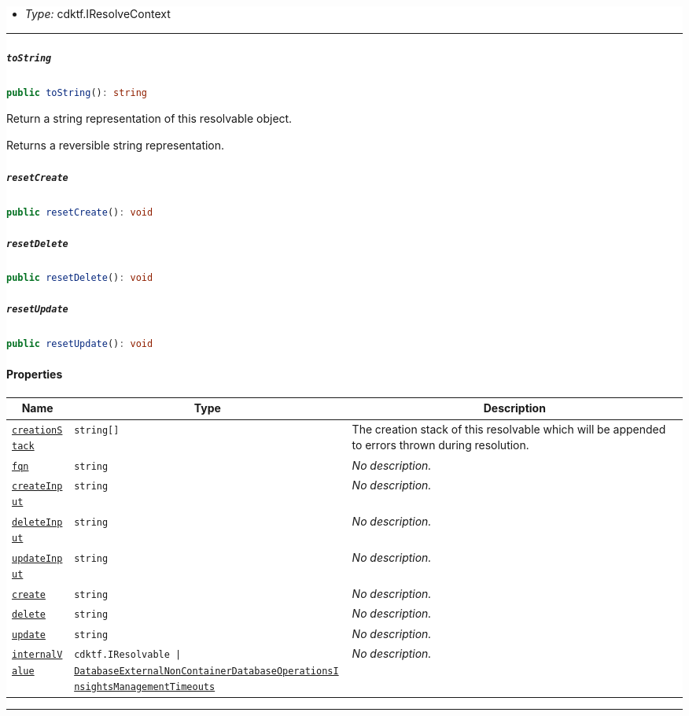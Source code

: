 - *Type:* cdktf.IResolveContext

---

##### `toString` <a name="toString" id="rhizo-co-terraform-provider-oci.databaseExternalNonContainerDatabaseOperationsInsightsManagement.DatabaseExternalNonContainerDatabaseOperationsInsightsManagementTimeoutsOutputReference.toString"></a>

```typescript
public toString(): string
```

Return a string representation of this resolvable object.

Returns a reversible string representation.

##### `resetCreate` <a name="resetCreate" id="rhizo-co-terraform-provider-oci.databaseExternalNonContainerDatabaseOperationsInsightsManagement.DatabaseExternalNonContainerDatabaseOperationsInsightsManagementTimeoutsOutputReference.resetCreate"></a>

```typescript
public resetCreate(): void
```

##### `resetDelete` <a name="resetDelete" id="rhizo-co-terraform-provider-oci.databaseExternalNonContainerDatabaseOperationsInsightsManagement.DatabaseExternalNonContainerDatabaseOperationsInsightsManagementTimeoutsOutputReference.resetDelete"></a>

```typescript
public resetDelete(): void
```

##### `resetUpdate` <a name="resetUpdate" id="rhizo-co-terraform-provider-oci.databaseExternalNonContainerDatabaseOperationsInsightsManagement.DatabaseExternalNonContainerDatabaseOperationsInsightsManagementTimeoutsOutputReference.resetUpdate"></a>

```typescript
public resetUpdate(): void
```


#### Properties <a name="Properties" id="Properties"></a>

| **Name** | **Type** | **Description** |
| --- | --- | --- |
| <code><a href="#rhizo-co-terraform-provider-oci.databaseExternalNonContainerDatabaseOperationsInsightsManagement.DatabaseExternalNonContainerDatabaseOperationsInsightsManagementTimeoutsOutputReference.property.creationStack">creationStack</a></code> | <code>string[]</code> | The creation stack of this resolvable which will be appended to errors thrown during resolution. |
| <code><a href="#rhizo-co-terraform-provider-oci.databaseExternalNonContainerDatabaseOperationsInsightsManagement.DatabaseExternalNonContainerDatabaseOperationsInsightsManagementTimeoutsOutputReference.property.fqn">fqn</a></code> | <code>string</code> | *No description.* |
| <code><a href="#rhizo-co-terraform-provider-oci.databaseExternalNonContainerDatabaseOperationsInsightsManagement.DatabaseExternalNonContainerDatabaseOperationsInsightsManagementTimeoutsOutputReference.property.createInput">createInput</a></code> | <code>string</code> | *No description.* |
| <code><a href="#rhizo-co-terraform-provider-oci.databaseExternalNonContainerDatabaseOperationsInsightsManagement.DatabaseExternalNonContainerDatabaseOperationsInsightsManagementTimeoutsOutputReference.property.deleteInput">deleteInput</a></code> | <code>string</code> | *No description.* |
| <code><a href="#rhizo-co-terraform-provider-oci.databaseExternalNonContainerDatabaseOperationsInsightsManagement.DatabaseExternalNonContainerDatabaseOperationsInsightsManagementTimeoutsOutputReference.property.updateInput">updateInput</a></code> | <code>string</code> | *No description.* |
| <code><a href="#rhizo-co-terraform-provider-oci.databaseExternalNonContainerDatabaseOperationsInsightsManagement.DatabaseExternalNonContainerDatabaseOperationsInsightsManagementTimeoutsOutputReference.property.create">create</a></code> | <code>string</code> | *No description.* |
| <code><a href="#rhizo-co-terraform-provider-oci.databaseExternalNonContainerDatabaseOperationsInsightsManagement.DatabaseExternalNonContainerDatabaseOperationsInsightsManagementTimeoutsOutputReference.property.delete">delete</a></code> | <code>string</code> | *No description.* |
| <code><a href="#rhizo-co-terraform-provider-oci.databaseExternalNonContainerDatabaseOperationsInsightsManagement.DatabaseExternalNonContainerDatabaseOperationsInsightsManagementTimeoutsOutputReference.property.update">update</a></code> | <code>string</code> | *No description.* |
| <code><a href="#rhizo-co-terraform-provider-oci.databaseExternalNonContainerDatabaseOperationsInsightsManagement.DatabaseExternalNonContainerDatabaseOperationsInsightsManagementTimeoutsOutputReference.property.internalValue">internalValue</a></code> | <code>cdktf.IResolvable \| <a href="#rhizo-co-terraform-provider-oci.databaseExternalNonContainerDatabaseOperationsInsightsManagement.DatabaseExternalNonContainerDatabaseOperationsInsightsManagementTimeouts">DatabaseExternalNonContainerDatabaseOperationsInsightsManagementTimeouts</a></code> | *No description.* |

---